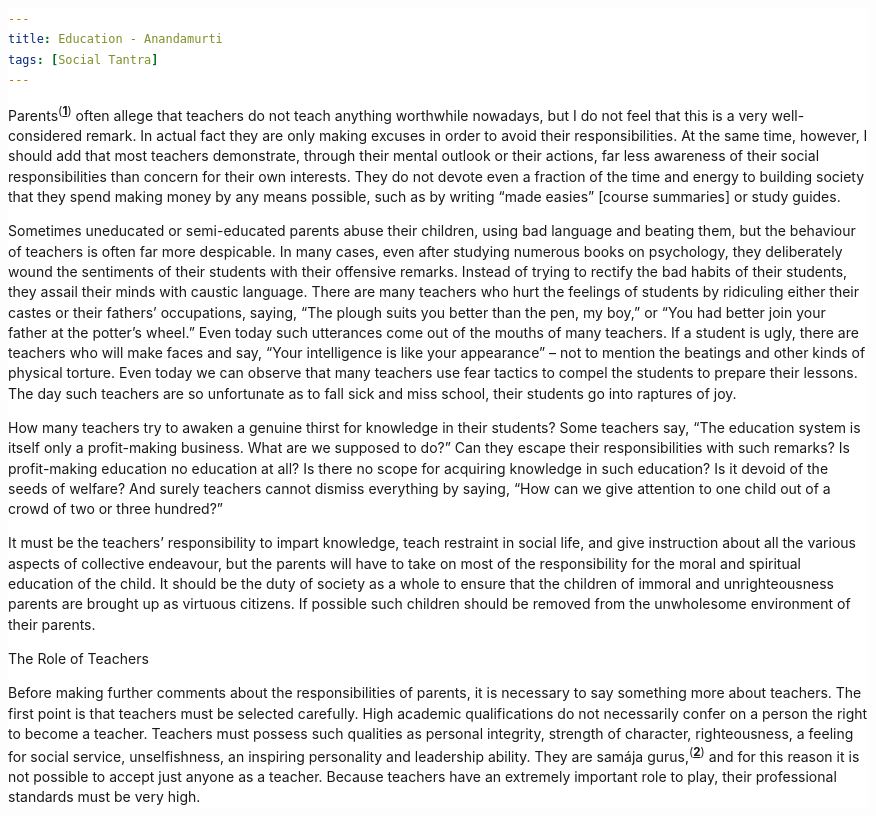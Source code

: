 ```yaml
---
title: Education - Anandamurti
tags: [Social Tantra]
---
```

<div class="book_chapter_info_top"></div>
<p class="Para_Indent">Parents<a name="Ref.3.fn1"></a><sup>(<b><a href="file:///home/v/a.m.books/Books/Prout_in_a_Nutshell_01.html#3.fn1">1</a></b>)</sup> often allege that teachers do not teach anything worthwhile nowadays, but I do not feel that this is a very well-considered remark. In actual fact they are only making excuses in order to avoid their responsibilities. At the same time, however, I should add that most teachers demonstrate, through their mental outlook or their actions, far less awareness of their social responsibilities than concern for their own interests. They do not devote even a fraction of the time and energy to building society that they spend making money by any means possible, such as by writing “made easies” [course summaries] or study guides.</p>
<p class="Para_Indent">Sometimes uneducated or semi-educated parents abuse their children, using bad language and beating them, but the behaviour of teachers is often far more despicable. In many cases, even after studying numerous books on psychology, they deliberately wound the sentiments of their students with their offensive remarks. Instead of trying to rectify the bad habits of their students, they assail their minds with caustic language. There are many teachers who hurt the feelings of students by ridiculing either their castes or their fathers’ occupations, saying, “The plough suits you better than the pen, my boy,” or “You had better join your father at the potter’s wheel.” Even today such utterances come out of the mouths of many teachers. If a student is ugly, there are teachers who will make faces and say, “Your intelligence is like your appearance” – not to mention the beatings and other kinds of physical torture. Even today we can observe that many teachers use fear tactics to compel the students to prepare their lessons. The day such teachers are so unfortunate as to fall sick and miss school, their students go into raptures of joy.</p>
<p class="Para_Indent">How many teachers try to awaken a genuine thirst for knowledge in their students? Some teachers say, “The education system is itself only a profit-making business. What are we supposed to do?” Can they escape their responsibilities with such remarks? Is profit-making education no education at all? Is there no scope for acquiring knowledge in such education? Is it devoid of the seeds of welfare? And surely teachers cannot dismiss everything by saying, “How can we give attention to one child out of a crowd of two or three hundred?”</p>
<p class="Para_Indent">It must be the teachers’ responsibility to impart knowledge, teach restraint in social life, and give instruction about all the various aspects of collective endeavour, but the parents will have to take on most of the responsibility for the moral and spiritual education of the child. It should be the duty of society as a whole to ensure that the children of immoral and unrighteousness parents are brought up as virtuous citizens. If possible such children should be removed from the unwholesome environment of their parents.</p>
<p class="Para_Minor_Heading">The Role of Teachers</p>
<a name="3..6"></a>
<p class="Para_Indent">Before making further comments about the responsibilities of parents, it is necessary to say something more about teachers. The first point is that teachers must be selected carefully. High academic qualifications do not necessarily confer on a person the right to become a teacher. Teachers must possess such qualities as personal integrity, strength of character, righteousness, a feeling for social service, unselfishness, an inspiring personality and leadership ability. They are samája gurus,<a name="Ref.3.fn2"></a><sup>(<b><a href="file:///home/v/a.m.books/Books/Prout_in_a_Nutshell_01.html#3.fn2">2</a></b>)</sup> and for this reason it is not possible to accept just anyone as a teacher. Because teachers have an extremely important role to play, their professional standards must be very high.</p>
<a name="3..7"></a>